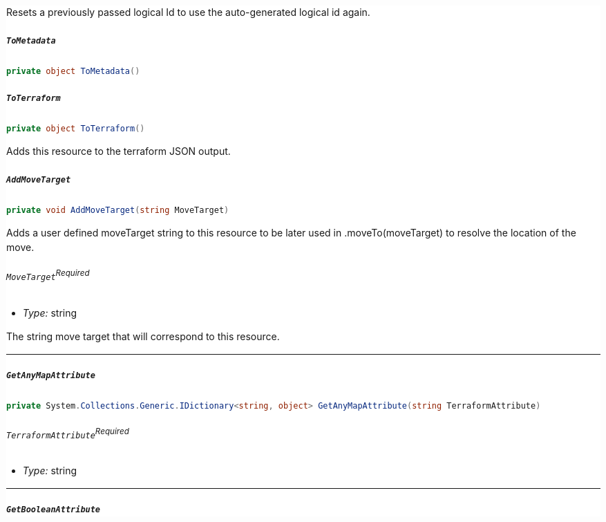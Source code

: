 Resets a previously passed logical Id to use the auto-generated logical id again.

##### `ToMetadata` <a name="ToMetadata" id="@cdktf/provider-tfe.organizationToken.OrganizationToken.toMetadata"></a>

```csharp
private object ToMetadata()
```

##### `ToTerraform` <a name="ToTerraform" id="@cdktf/provider-tfe.organizationToken.OrganizationToken.toTerraform"></a>

```csharp
private object ToTerraform()
```

Adds this resource to the terraform JSON output.

##### `AddMoveTarget` <a name="AddMoveTarget" id="@cdktf/provider-tfe.organizationToken.OrganizationToken.addMoveTarget"></a>

```csharp
private void AddMoveTarget(string MoveTarget)
```

Adds a user defined moveTarget string to this resource to be later used in .moveTo(moveTarget) to resolve the location of the move.

###### `MoveTarget`<sup>Required</sup> <a name="MoveTarget" id="@cdktf/provider-tfe.organizationToken.OrganizationToken.addMoveTarget.parameter.moveTarget"></a>

- *Type:* string

The string move target that will correspond to this resource.

---

##### `GetAnyMapAttribute` <a name="GetAnyMapAttribute" id="@cdktf/provider-tfe.organizationToken.OrganizationToken.getAnyMapAttribute"></a>

```csharp
private System.Collections.Generic.IDictionary<string, object> GetAnyMapAttribute(string TerraformAttribute)
```

###### `TerraformAttribute`<sup>Required</sup> <a name="TerraformAttribute" id="@cdktf/provider-tfe.organizationToken.OrganizationToken.getAnyMapAttribute.parameter.terraformAttribute"></a>

- *Type:* string

---

##### `GetBooleanAttribute` <a name="GetBooleanAttribute" id="@cdktf/provider-tfe.organizationToken.OrganizationToken.getBooleanAttribute"></a>
